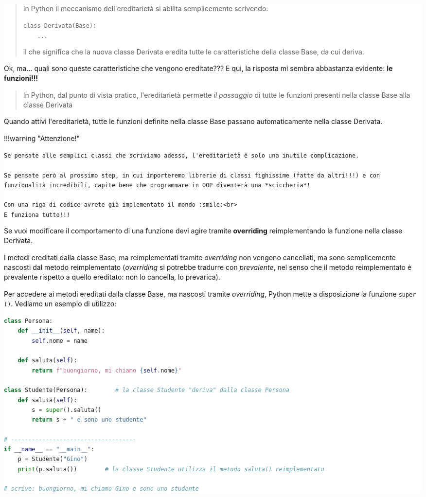 > In Python il meccanismo dell'ereditarietà si abilita semplicemente scrivendo:
>
> ```
> class Derivata(Base):
>     ...
> ```
> il che significa che la nuova classe Derivata eredita tutte le caratteristiche della classe Base, da cui deriva.


Ok, ma... quali sono queste caratteristiche che vengono ereditate??? E qui, la risposta mi sembra abbastanza evidente: **le funzioni!!!**


> In Python, dal punto di vista pratico, l'ereditarietà permette *il passaggio* di tutte le funzioni 
> presenti nella classe Base alla classe Derivata


Quando attivi l'ereditarietà, tutte le funzioni definite nella classe Base passano automaticamente nella classe Derivata.


!!!warning "Attenzione!"

    Se pensate alle semplici classi che scriviamo adesso, l'ereditarietà è solo una inutile complicazione.
    
    Se pensate però al prossimo step, in cui importeremo librerie di classi fighissime (fatte da altri!!!) e con
    funzionalità incredibili, capite bene che programmare in OOP diventerà una *sciccheria*!
    
    Con una riga di codice avrete già implementato il mondo :smile:<br>
    E funziona tutto!!!
    

Se vuoi modificare il comportamento di una funzione devi agire tramite **overriding** reimplementando la funzione nella classe Derivata.

I metodi ereditati dalla classe Base, ma reimplementati tramite *overriding* non vengono cancellati, ma sono semplicemente nascosti dal metodo reimplementato
(*overriding* si potrebbe tradurre con *prevalente*, nel senso che il metodo reimplementato è prevalente rispetto a quello ereditato: non lo cancella, lo prevarica).

Per accedere ai metodi ereditati dalla classe Base, ma nascosti tramite *overriding*, Python mette a disposizione la funzione `super()`. 
Vediamo un esempio di utilizzo:


``` python
class Persona:
    def __init__(self, name):
        self.nome = name

    def saluta(self):
        return f"buongiorno, mi chiamo {self.nome}"

class Studente(Persona):        # la classe Studente "deriva" dalla classe Persona
    def saluta(self):
        s = super().saluta()
        return s + " e sono uno studente"
        
# ------------------------------------ 
if __name__ == "__main__":
    p = Studente("Gino")
    print(p.saluta())        # la classe Studente utilizza il metodo saluta() reimplementato
    
# scrive: buongiorno, mi chiamo Gino e sono uno studente
```
